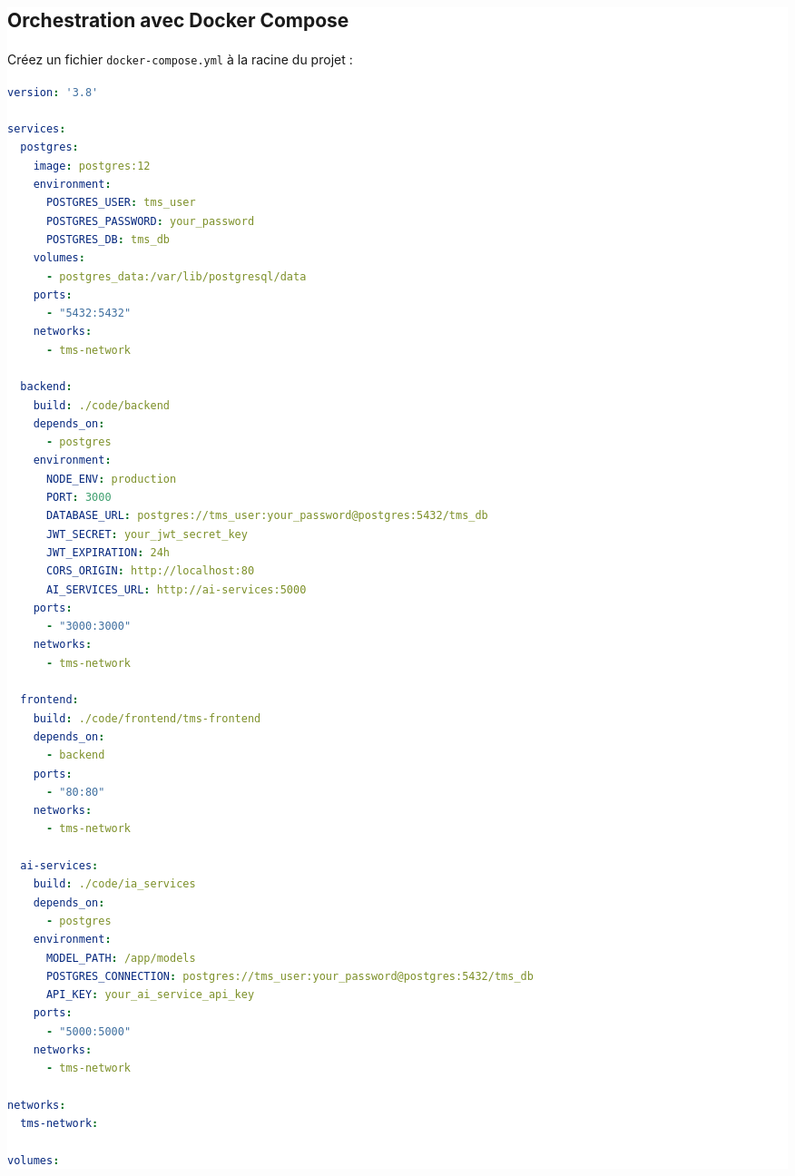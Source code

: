 ## Orchestration avec Docker Compose

Créez un fichier `docker-compose.yml` à la racine du projet :

```yaml
version: '3.8'

services:
  postgres:
    image: postgres:12
    environment:
      POSTGRES_USER: tms_user
      POSTGRES_PASSWORD: your_password
      POSTGRES_DB: tms_db
    volumes:
      - postgres_data:/var/lib/postgresql/data
    ports:
      - "5432:5432"
    networks:
      - tms-network

  backend:
    build: ./code/backend
    depends_on:
      - postgres
    environment:
      NODE_ENV: production
      PORT: 3000
      DATABASE_URL: postgres://tms_user:your_password@postgres:5432/tms_db
      JWT_SECRET: your_jwt_secret_key
      JWT_EXPIRATION: 24h
      CORS_ORIGIN: http://localhost:80
      AI_SERVICES_URL: http://ai-services:5000
    ports:
      - "3000:3000"
    networks:
      - tms-network

  frontend:
    build: ./code/frontend/tms-frontend
    depends_on:
      - backend
    ports:
      - "80:80"
    networks:
      - tms-network

  ai-services:
    build: ./code/ia_services
    depends_on:
      - postgres
    environment:
      MODEL_PATH: /app/models
      POSTGRES_CONNECTION: postgres://tms_user:your_password@postgres:5432/tms_db
      API_KEY: your_ai_service_api_key
    ports:
      - "5000:5000"
    networks:
      - tms-network

networks:
  tms-network:

volumes:
```
